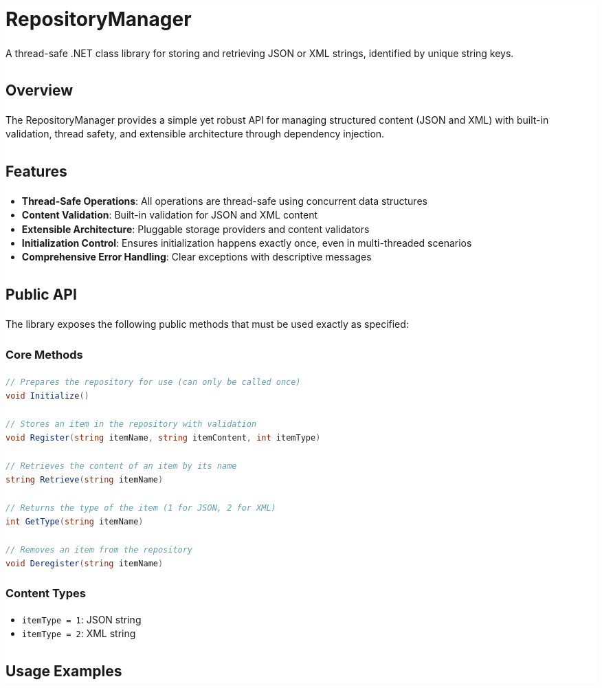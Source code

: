 # RepositoryManager

A thread-safe .NET class library for storing and retrieving JSON or XML strings, identified by unique string keys.

## Overview

The RepositoryManager provides a simple yet robust API for managing structured content (JSON and XML) with built-in validation, thread safety, and extensible architecture through dependency injection.

## Features

- **Thread-Safe Operations**: All operations are thread-safe using concurrent data structures
- **Content Validation**: Built-in validation for JSON and XML content
- **Extensible Architecture**: Pluggable storage providers and content validators
- **Initialization Control**: Ensures initialization happens exactly once, even in multi-threaded scenarios
- **Comprehensive Error Handling**: Clear exceptions with descriptive messages

## Public API

The library exposes the following public methods that must be used exactly as specified:

### Core Methods

```csharp
// Prepares the repository for use (can only be called once)
void Initialize()

// Stores an item in the repository with validation
void Register(string itemName, string itemContent, int itemType)

// Retrieves the content of an item by its name
string Retrieve(string itemName)

// Returns the type of the item (1 for JSON, 2 for XML)
int GetType(string itemName)

// Removes an item from the repository
void Deregister(string itemName)
```

### Content Types

- `itemType = 1`: JSON string
- `itemType = 2`: XML string

## Usage Examples

